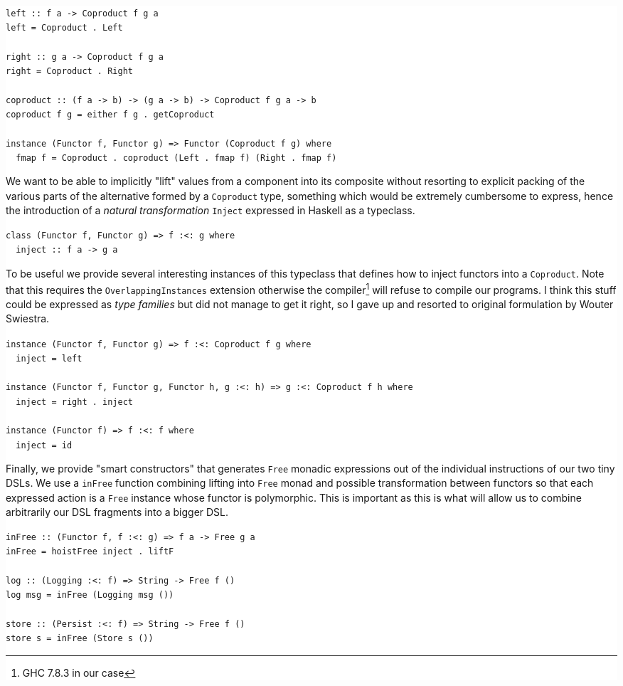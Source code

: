 ~~~~~~~~~ {.haskell .numberLines}
left :: f a -> Coproduct f g a
left = Coproduct . Left

right :: g a -> Coproduct f g a
right = Coproduct . Right

coproduct :: (f a -> b) -> (g a -> b) -> Coproduct f g a -> b
coproduct f g = either f g . getCoproduct

instance (Functor f, Functor g) => Functor (Coproduct f g) where
  fmap f = Coproduct . coproduct (Left . fmap f) (Right . fmap f)
~~~~~~~~~

We want to be able to implicitly "lift" values from a component into its composite without resorting to explicit packing of the
various parts of the alternative formed by a `Coproduct` type, something which would be extremely cumbersome to express, hence the
introduction of a *natural transformation* `Inject` expressed in Haskell as a typeclass.

~~~~~~~~~ {.haskell .numberLines}
class (Functor f, Functor g) => f :<: g where
  inject :: f a -> g a
~~~~~~~~~

To be useful we provide several interesting instances of this typeclass that defines how to inject functors into a `Coproduct`. Note
that this requires the `OverlappingInstances` extension otherwise the compiler[^1] will refuse to compile our programs. I think this
stuff could be expressed as *type families* but did not manage to get it right, so I gave up and resorted to original formulation by
Wouter Swiestra.

~~~~~~~~~ {.haskell .numberLines}
instance (Functor f, Functor g) => f :<: Coproduct f g where
  inject = left

instance (Functor f, Functor g, Functor h, g :<: h) => g :<: Coproduct f h where
  inject = right . inject

instance (Functor f) => f :<: f where
  inject = id
~~~~~~~~~

Finally, we provide "smart constructors" that generates `Free` monadic expressions out of the individual instructions of our two
tiny DSLs. We use a `inFree` function combining lifting into `Free` monad and possible transformation between functors so that each
expressed action is a `Free` instance whose functor is polymorphic. This is important as this is what will allow us to combine
arbitrarily our DSL fragments into a bigger DSL.

~~~~~~~~~ {.haskell .numberLines}
inFree :: (Functor f, f :<: g) => f a -> Free g a
inFree = hoistFree inject . liftF

log :: (Logging :<: f) => String -> Free f ()
log msg = inFree (Logging msg ())

store :: (Persist :<: f) => String -> Free f ()
store s = inFree (Store s ())
~~~~~~~~~


[^1]: GHC 7.8.3 in our case
[^2]: In private conversation by email David Laing told me follow-up talks will deal with free/cofree duality with effects thus